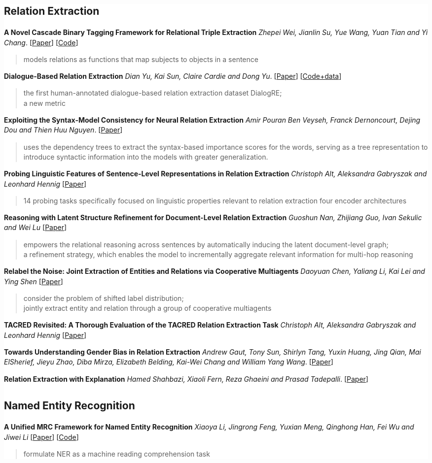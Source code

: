 ## Relation Extraction
__A Novel Cascade Binary Tagging Framework for Relational Triple Extraction__
_Zhepei Wei, Jianlin Su, Yue Wang, Yuan Tian and Yi Chang_.
[[Paper](https://arxiv.org/pdf/1909.03227.pdf)] [[Code](https://github.com/weizhepei/CasRel)]
> models relations as functions that map subjects to objects in a sentence

__Dialogue-Based Relation Extraction__
_Dian Yu, Kai Sun, Claire Cardie and Dong Yu_. [[Paper](https://arxiv.org/pdf/2004.08056.pdf)] [[Code+data](https://dataset.org/dialogre/)]
> the first human-annotated dialogue-based relation extraction dataset DialogRE;  
> a new metric 

__Exploiting the Syntax-Model Consistency for Neural Relation Extraction__
_Amir Pouran Ben Veyseh, Franck Dernoncourt, Dejing Dou and Thien Huu Nguyen_. [[Paper](https://www.aclweb.org/anthology/2020.acl-main.715.pdf)]
> uses the dependency trees to extract the syntax-based importance scores for the words, serving as a tree representation to introduce syntactic information into the models with greater generalization.

__Probing Linguistic Features of Sentence-Level Representations in Relation Extraction__
_Christoph Alt, Aleksandra Gabryszak and Leonhard Hennig_ [[Paper](https://arxiv.org/pdf/2004.08134.pdf)]
> 14 probing tasks specifically focused on linguistic properties relevant to relation extraction
> four encoder architectures

__Reasoning with Latent Structure Refinement for Document-Level Relation Extraction__
_Guoshun Nan, Zhijiang Guo, Ivan Sekulic and Wei Lu_ [[Paper](https://arxiv.org/pdf/2005.06312.pdf)]
> empowers the relational reasoning across sentences by automatically inducing the latent document-level graph;  
> a refinement strategy, which enables the model to incrementally aggregate relevant information for multi-hop reasoning

__Relabel the Noise: Joint Extraction of Entities and Relations via Cooperative Multiagents__
_Daoyuan Chen, Yaliang Li, Kai Lei and Ying Shen_ [[Paper](https://arxiv.org/pdf/2004.09930.pdf)]
> consider the problem of shifted label distribution;  
> jointly extract entity and relation through a group of cooperative multiagents

__TACRED Revisited: A Thorough Evaluation of the TACRED Relation Extraction Task__
_Christoph Alt, Aleksandra Gabryszak and Leonhard Hennig_ [[Paper](https://arxiv.org/abs/2004.14855)]

__Towards Understanding Gender Bias in Relation Extraction__
_Andrew Gaut, Tony Sun, Shirlyn Tang, Yuxin Huang, Jing Qian, Mai ElSherief, Jieyu Zhao, Diba Mirza, Elizabeth Belding, Kai-Wei Chang and William Yang Wang_. [[Paper](https://www.aclweb.org/anthology/2020.acl-main.265.pdf)]

__Relation Extraction with Explanation__
_Hamed Shahbazi, Xiaoli Fern, Reza Ghaeini and Prasad Tadepalli_. [[Paper](https://www.aclweb.org/anthology/2020.acl-main.579.pdf)]

## Named Entity Recognition
__A Unified MRC Framework for Named Entity Recognition__
_Xiaoya Li, Jingrong Feng, Yuxian Meng, Qinghong Han, Fei Wu and Jiwei Li_ [[Paper](https://arxiv.org/pdf/1910.11476.pdf)] [[Code](https://github.com/ShannonAI/mrc-for-flat-nested-ner)]
> formulate NER as a machine reading comprehension task
